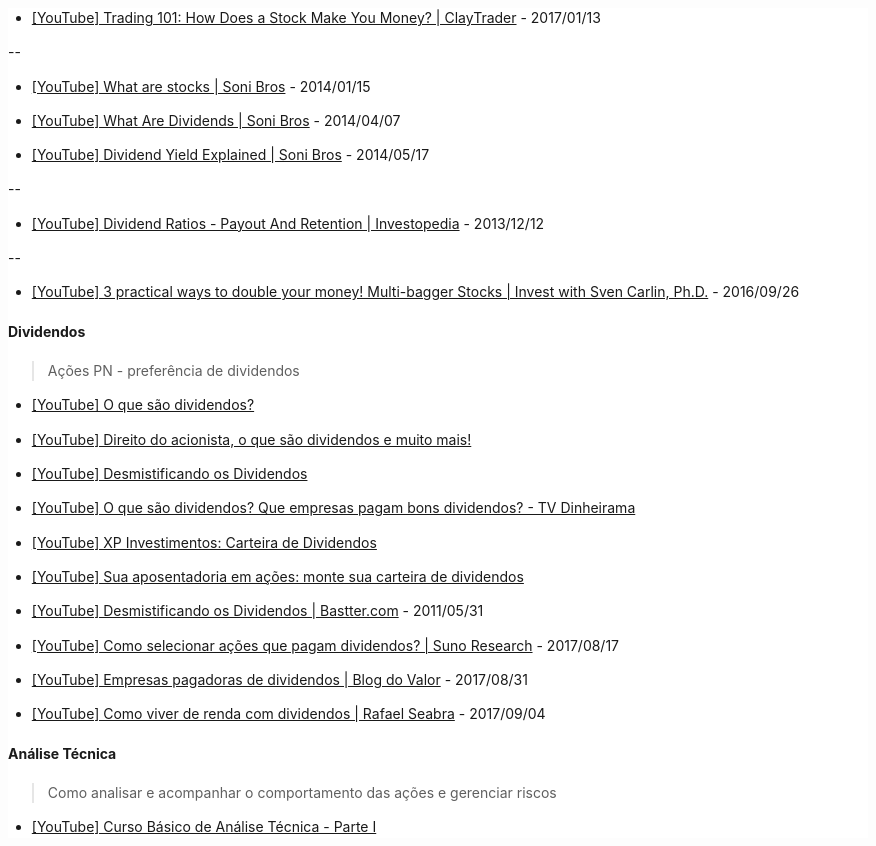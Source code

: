 - [[YouTube] Trading 101: How Does a Stock Make You Money? | ClayTrader](https://www.youtube.com/watch?v=nNLod9H6uhQ) - 2017/01/13

--

- [[YouTube] What are stocks | Soni Bros](https://www.youtube.com/watch?v=xaJ3UtTjFSY) - 2014/01/15

- [[YouTube] What Are Dividends | Soni Bros](https://www.youtube.com/watch?v=8s_8O99dNC0) - 2014/04/07

- [[YouTube] Dividend Yield Explained | Soni Bros](https://www.youtube.com/watch?v=hE_rfu3v3Po) - 2014/05/17

--

- [[YouTube] Dividend Ratios - Payout And Retention | Investopedia](https://www.youtube.com/watch?v=6wUsVZsRKfw) - 2013/12/12

--

- [[YouTube] 3 practical ways to double your money! Multi-bagger Stocks | Invest with Sven Carlin, Ph.D.](https://www.youtube.com/watch?v=dzsSL6O0G_o) - 2016/09/26

#### Dividendos

> Ações PN - preferência de dividendos

- [[YouTube] O que são dividendos?](https://www.youtube.com/watch?v=LDkHLE2ZnCg)

- [[YouTube] Direito do acionista, o que são dividendos e muito mais!](https://www.youtube.com/watch?v=SuPThG72PtQ)

- [[YouTube] Desmistificando os Dividendos](https://www.youtube.com/watch?v=7-xpfEKjCak)

- [[YouTube] O que são dividendos? Que empresas pagam bons dividendos? - TV Dinheirama](https://www.youtube.com/watch?v=RDgRRdryNZ0)

- [[YouTube] XP Investimentos: Carteira de Dividendos](https://www.youtube.com/watch?v=exMZsSPeU44)

- [[YouTube] Sua aposentadoria em ações: monte sua carteira de dividendos](https://www.youtube.com/watch?v=GYhFh4I9Q5c)

- [[YouTube] Desmistificando os Dividendos | Bastter.com](https://www.youtube.com/watch?v=7-xpfEKjCak) - 2011/05/31

- [[YouTube] Como selecionar ações que pagam dividendos? | Suno Research](https://www.youtube.com/watch?v=7A6T3N4PcYQ) - 2017/08/17

- [[YouTube] Empresas pagadoras de dividendos | Blog do Valor](https://www.youtube.com/watch?v=E2NbLd5X910) - 2017/08/31

- [[YouTube] Como viver de renda com dividendos | Rafael Seabra](https://www.youtube.com/watch?v=KSMNximuOQM) - 2017/09/04

#### Análise Técnica

> Como analisar e acompanhar o comportamento das ações e gerenciar riscos

- [[YouTube] Curso Básico de Análise Técnica - Parte I](https://www.youtube.com/watch?v=63A9-XurwBU)
